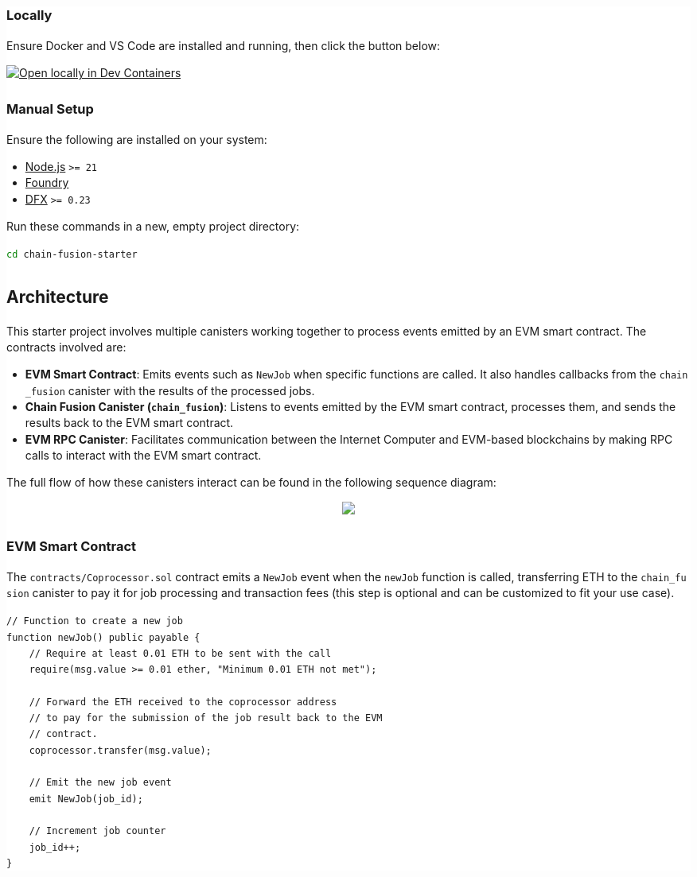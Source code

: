 ### Locally

Ensure Docker and VS Code are installed and running, then click the button below:

[![Open locally in Dev Containers](https://img.shields.io/static/v1?label=Dev%20Containers&message=Open&color=blue&logo=visualstudiocode)](https://vscode.dev/redirect?url=vscode://ms-vscode-remote.remote-containers/cloneInVolume?url=https://github.com/letmejustputthishere/chain-fusion-starter)

### Manual Setup

Ensure the following are installed on your system:

-   [Node.js](https://nodejs.org/en/) `>= 21`
-   [Foundry](https://github.com/foundry-rs/foundry)
-   [DFX](https://internetcomputer.org/docs/current/developer-docs/build/install-upgrade-remove) `>= 0.23`

Run these commands in a new, empty project directory:

```sh
cd chain-fusion-starter
```

## Architecture

This starter project involves multiple canisters working together to process events emitted by an EVM smart contract. The contracts involved are:

-   **EVM Smart Contract**: Emits events such as `NewJob` when specific functions are called. It also handles callbacks from the `chain_fusion` canister with the results of the processed jobs.
-   **Chain Fusion Canister (`chain_fusion`)**: Listens to events emitted by the EVM smart contract, processes them, and sends the results back to the EVM smart contract.
-   **EVM RPC Canister**: Facilitates communication between the Internet Computer and EVM-based blockchains by making RPC calls to interact with the EVM smart contract.

The full flow of how these canisters interact can be found in the following sequence diagram:

<p align="center">
<img src="https://github.com/letmejustputthishere/chain-fusion-starter/assets/32162112/22272844-016c-43a0-a087-a861e930726c" height="600">
</p>

### EVM Smart Contract

The `contracts/Coprocessor.sol` contract emits a `NewJob` event when the `newJob` function is called, transferring ETH to the `chain_fusion` canister to pay it for job processing and transaction fees (this step is optional and can be customized to fit your use case).

```solidity
// Function to create a new job
function newJob() public payable {
    // Require at least 0.01 ETH to be sent with the call
    require(msg.value >= 0.01 ether, "Minimum 0.01 ETH not met");

    // Forward the ETH received to the coprocessor address
    // to pay for the submission of the job result back to the EVM
    // contract.
    coprocessor.transfer(msg.value);

    // Emit the new job event
    emit NewJob(job_id);

    // Increment job counter
    job_id++;
}
```
